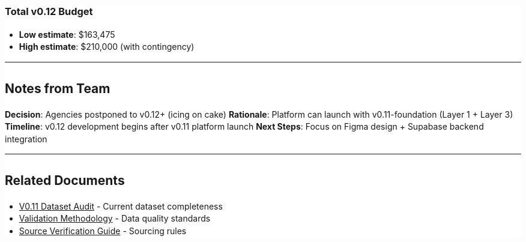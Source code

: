 ### Total v0.12 Budget
- **Low estimate**: $163,475
- **High estimate**: $210,000 (with contingency)

---

## Notes from Team

**Decision**: Agencies postponed to v0.12+ (icing on cake)
**Rationale**: Platform can launch with v0.11-foundation (Layer 1 + Layer 3)
**Timeline**: v0.12 development begins after v0.11 platform launch
**Next Steps**: Focus on Figma design + Supabase backend integration

---

## Related Documents

- [V0.11 Dataset Audit](./V0.11_DATASET_AUDIT.md) - Current dataset completeness
- [Validation Methodology](./VALIDATION_METHODOLOGY.md) - Data quality standards
- [Source Verification Guide](./Source_Verification_and_Training_Guide.md) - Sourcing rules
